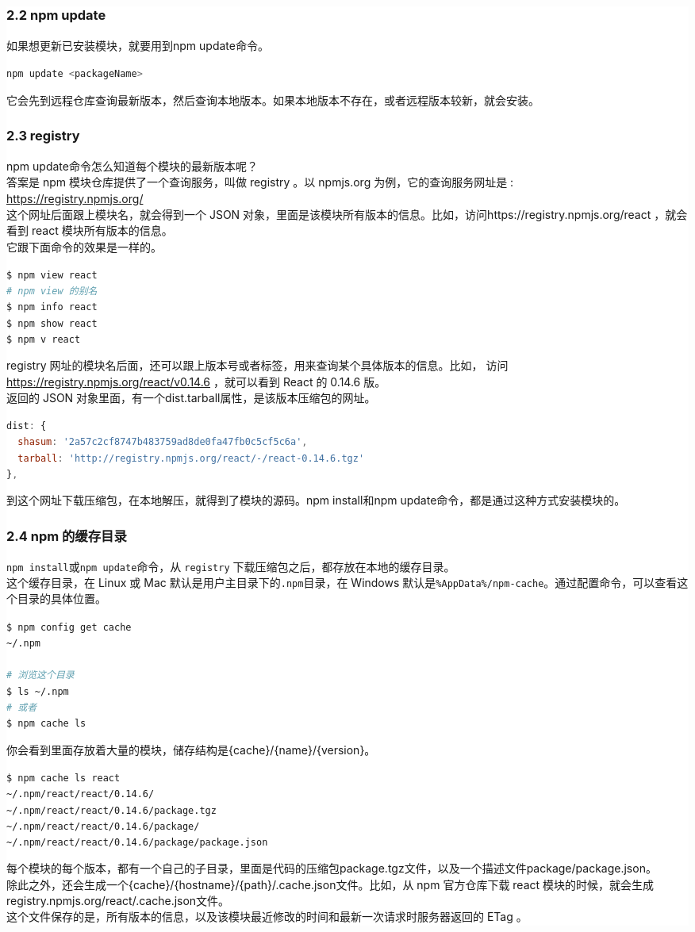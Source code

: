 ### 2.2 npm update

如果想更新已安装模块，就要用到npm update命令。       
```bash
npm update <packageName> 
```
它会先到远程仓库查询最新版本，然后查询本地版本。如果本地版本不存在，或者远程版本较新，就会安装。      

### 2.3 registry

npm update命令怎么知道每个模块的最新版本呢？        
答案是 npm 模块仓库提供了一个查询服务，叫做 registry 。以 npmjs.org 为例，它的查询服务网址是 :      
https://registry.npmjs.org/        
这个网址后面跟上模块名，就会得到一个 JSON 对象，里面是该模块所有版本的信息。比如，访问https://registry.npmjs.org/react ，就会看到 react 模块所有版本的信息。         
它跟下面命令的效果是一样的。      

```bash
$ npm view react
# npm view 的别名
$ npm info react
$ npm show react
$ npm v react
```
registry 网址的模块名后面，还可以跟上版本号或者标签，用来查询某个具体版本的信息。比如， 访问 https://registry.npmjs.org/react/v0.14.6 ，就可以看到 React 的 0.14.6 版。      
返回的 JSON 对象里面，有一个dist.tarball属性，是该版本压缩包的网址。      
```js
dist: {
  shasum: '2a57c2cf8747b483759ad8de0fa47fb0c5cf5c6a',
  tarball: 'http://registry.npmjs.org/react/-/react-0.14.6.tgz' 
},
```
到这个网址下载压缩包，在本地解压，就得到了模块的源码。npm install和npm update命令，都是通过这种方式安装模块的。      

### 2.4 npm 的缓存目录

`npm install`或`npm update`命令，从 `registry` 下载压缩包之后，都存放在本地的缓存目录。         
这个缓存目录，在 Linux 或 Mac 默认是用户主目录下的`.npm`目录，在 Windows 默认是`%AppData%/npm-cache`。通过配置命令，可以查看这个目录的具体位置。        

```bash
$ npm config get cache
~/.npm

# 浏览这个目录
$ ls ~/.npm 
# 或者
$ npm cache ls
```
你会看到里面存放着大量的模块，储存结构是{cache}/{name}/{version}。        
```bash
$ npm cache ls react
~/.npm/react/react/0.14.6/
~/.npm/react/react/0.14.6/package.tgz
~/.npm/react/react/0.14.6/package/
~/.npm/react/react/0.14.6/package/package.json
```
每个模块的每个版本，都有一个自己的子目录，里面是代码的压缩包package.tgz文件，以及一个描述文件package/package.json。      
除此之外，还会生成一个{cache}/{hostname}/{path}/.cache.json文件。比如，从 npm 官方仓库下载 react 模块的时候，就会生成registry.npmjs.org/react/.cache.json文件。     
这个文件保存的是，所有版本的信息，以及该模块最近修改的时间和最新一次请求时服务器返回的 ETag 。      
